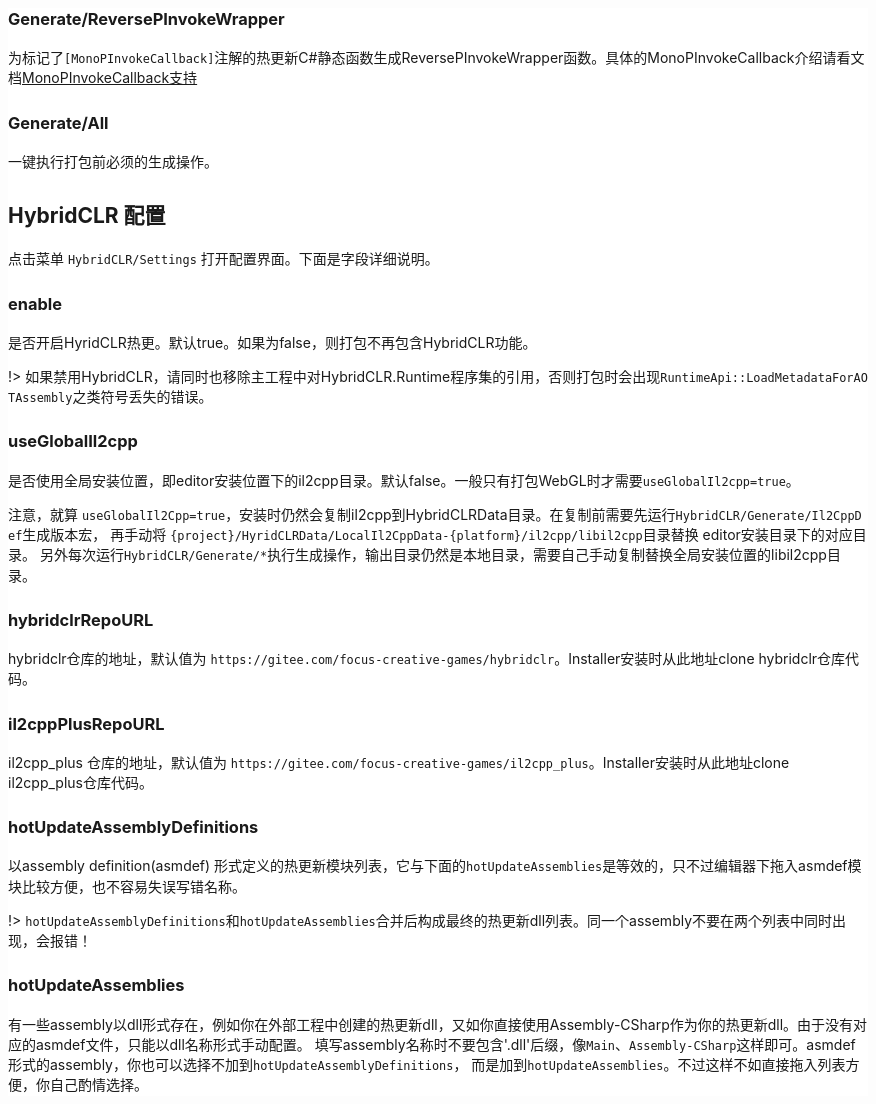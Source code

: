 ### Generate/ReversePInvokeWrapper

为标记了`[MonoPInvokeCallback]`注解的热更新C#静态函数生成ReversePInvokeWrapper函数。具体的MonoPInvokeCallback介绍请看文档[MonoPInvokeCallback支持](/advanced/workwithscriptlanguage.md)


### Generate/All

一键执行打包前必须的生成操作。

## HybridCLR 配置

点击菜单 `HybridCLR/Settings` 打开配置界面。下面是字段详细说明。

### enable

是否开启HyridCLR热更。默认true。如果为false，则打包不再包含HybridCLR功能。

!> 如果禁用HybridCLR，请同时也移除主工程中对HybridCLR.Runtime程序集的引用，否则打包时会出现`RuntimeApi::LoadMetadataForAOTAssembly`之类符号丢失的错误。

### useGlobalIl2cpp

是否使用全局安装位置，即editor安装位置下的il2cpp目录。默认false。一般只有打包WebGL时才需要`useGlobalIl2cpp=true`。

注意，就算 `useGlobalIl2Cpp=true`，安装时仍然会复制il2cpp到HybridCLRData目录。在复制前需要先运行`HybridCLR/Generate/Il2CppDef`生成版本宏，
再手动将 `{project}/HyridCLRData/LocalIl2CppData-{platform}/il2cpp/libil2cpp`目录替换 editor安装目录下的对应目录。
另外每次运行`HybridCLR/Generate/*`执行生成操作，输出目录仍然是本地目录，需要自己手动复制替换全局安装位置的libil2cpp目录。

### hybridclrRepoURL

hybridclr仓库的地址，默认值为 `https://gitee.com/focus-creative-games/hybridclr`。Installer安装时从此地址clone hybridclr仓库代码。

### il2cppPlusRepoURL

il2cpp_plus 仓库的地址，默认值为 `https://gitee.com/focus-creative-games/il2cpp_plus`。Installer安装时从此地址clone il2cpp_plus仓库代码。

### hotUpdateAssemblyDefinitions

以assembly definition(asmdef) 形式定义的热更新模块列表，它与下面的`hotUpdateAssemblies`是等效的，只不过编辑器下拖入asmdef模块比较方便，也不容易失误写错名称。

!> `hotUpdateAssemblyDefinitions`和`hotUpdateAssemblies`合并后构成最终的热更新dll列表。同一个assembly不要在两个列表中同时出现，会报错！

### hotUpdateAssemblies

有一些assembly以dll形式存在，例如你在外部工程中创建的热更新dll，又如你直接使用Assembly-CSharp作为你的热更新dll。由于没有对应的asmdef文件，只能以dll名称形式手动配置。
填写assembly名称时不要包含'.dll'后缀，像`Main`、`Assembly-CSharp`这样即可。asmdef形式的assembly，你也可以选择不加到`hotUpdateAssemblyDefinitions`，
而是加到`hotUpdateAssemblies`。不过这样不如直接拖入列表方便，你自己酌情选择。
